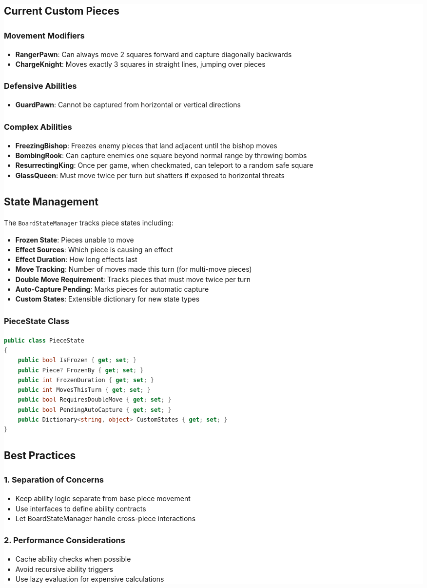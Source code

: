 ## Current Custom Pieces

### Movement Modifiers
- **RangerPawn**: Can always move 2 squares forward and capture diagonally backwards
- **ChargeKnight**: Moves exactly 3 squares in straight lines, jumping over pieces

### Defensive Abilities
- **GuardPawn**: Cannot be captured from horizontal or vertical directions

### Complex Abilities
- **FreezingBishop**: Freezes enemy pieces that land adjacent until the bishop moves
- **BombingRook**: Can capture enemies one square beyond normal range by throwing bombs
- **ResurrectingKing**: Once per game, when checkmated, can teleport to a random safe square
- **GlassQueen**: Must move twice per turn but shatters if exposed to horizontal threats

## State Management

The `BoardStateManager` tracks piece states including:

- **Frozen State**: Pieces unable to move
- **Effect Sources**: Which piece is causing an effect
- **Effect Duration**: How long effects last
- **Move Tracking**: Number of moves made this turn (for multi-move pieces)
- **Double Move Requirement**: Tracks pieces that must move twice per turn
- **Auto-Capture Pending**: Marks pieces for automatic capture
- **Custom States**: Extensible dictionary for new state types

### PieceState Class

```csharp
public class PieceState
{
    public bool IsFrozen { get; set; }
    public Piece? FrozenBy { get; set; }
    public int FrozenDuration { get; set; }
    public int MovesThisTurn { get; set; }
    public bool RequiresDoubleMove { get; set; }
    public bool PendingAutoCapture { get; set; }
    public Dictionary<string, object> CustomStates { get; set; }
}
```

## Best Practices

### 1. Separation of Concerns
- Keep ability logic separate from base piece movement
- Use interfaces to define ability contracts
- Let BoardStateManager handle cross-piece interactions

### 2. Performance Considerations
- Cache ability checks when possible
- Avoid recursive ability triggers
- Use lazy evaluation for expensive calculations
